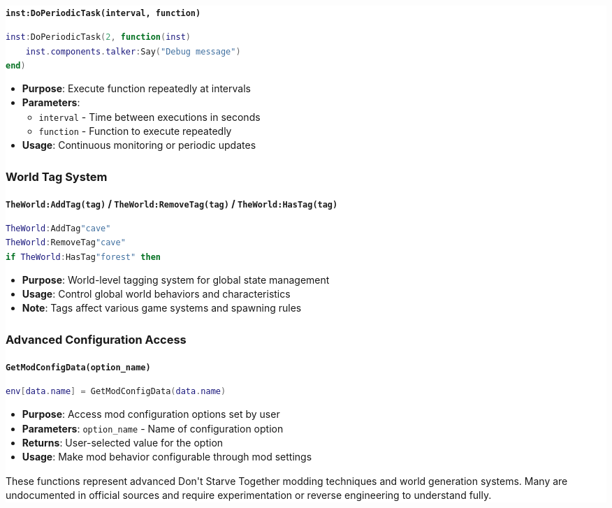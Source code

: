**`inst:DoPeriodicTask(interval, function)`**
```lua
inst:DoPeriodicTask(2, function(inst)
    inst.components.talker:Say("Debug message")
end)
```
- **Purpose**: Execute function repeatedly at intervals
- **Parameters**: 
  - `interval` - Time between executions in seconds
  - `function` - Function to execute repeatedly
- **Usage**: Continuous monitoring or periodic updates

### World Tag System

**`TheWorld:AddTag(tag)` / `TheWorld:RemoveTag(tag)` / `TheWorld:HasTag(tag)`**
```lua
TheWorld:AddTag"cave"
TheWorld:RemoveTag"cave"
if TheWorld:HasTag"forest" then
```
- **Purpose**: World-level tagging system for global state management
- **Usage**: Control global world behaviors and characteristics
- **Note**: Tags affect various game systems and spawning rules

### Advanced Configuration Access

**`GetModConfigData(option_name)`**
```lua
env[data.name] = GetModConfigData(data.name)
```
- **Purpose**: Access mod configuration options set by user
- **Parameters**: `option_name` - Name of configuration option
- **Returns**: User-selected value for the option
- **Usage**: Make mod behavior configurable through mod settings

These functions represent advanced Don't Starve Together modding techniques and world generation systems. Many are undocumented in official sources and require experimentation or reverse engineering to understand fully.